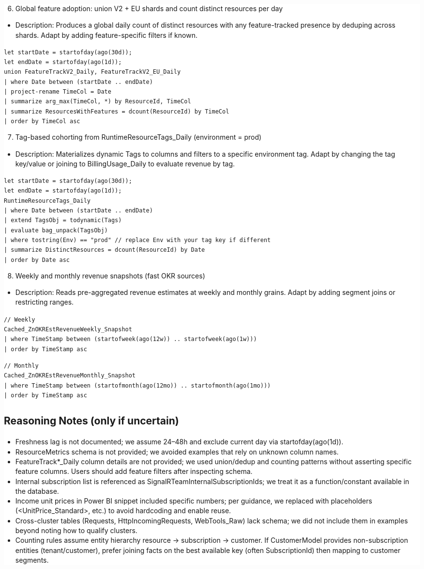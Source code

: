 6) Global feature adoption: union V2 + EU shards and count distinct resources per day
- Description: Produces a global daily count of distinct resources with any feature-tracked presence by deduping across shards. Adapt by adding feature-specific filters if known.
```kusto
let startDate = startofday(ago(30d));
let endDate = startofday(ago(1d));
union FeatureTrackV2_Daily, FeatureTrackV2_EU_Daily
| where Date between (startDate .. endDate)
| project-rename TimeCol = Date
| summarize arg_max(TimeCol, *) by ResourceId, TimeCol
| summarize ResourcesWithFeatures = dcount(ResourceId) by TimeCol
| order by TimeCol asc
```

7) Tag-based cohorting from RuntimeResourceTags_Daily (environment = prod)
- Description: Materializes dynamic Tags to columns and filters to a specific environment tag. Adapt by changing the tag key/value or joining to BillingUsage_Daily to evaluate revenue by tag.
```kusto
let startDate = startofday(ago(30d));
let endDate = startofday(ago(1d));
RuntimeResourceTags_Daily
| where Date between (startDate .. endDate)
| extend TagsObj = todynamic(Tags)
| evaluate bag_unpack(TagsObj)
| where tostring(Env) == "prod" // replace Env with your tag key if different
| summarize DistinctResources = dcount(ResourceId) by Date
| order by Date asc
```

8) Weekly and monthly revenue snapshots (fast OKR sources)
- Description: Reads pre-aggregated revenue estimates at weekly and monthly grains. Adapt by adding segment joins or restricting ranges.
```kusto
// Weekly
Cached_ZnOKREstRevenueWeekly_Snapshot
| where TimeStamp between (startofweek(ago(12w)) .. startofweek(ago(1w)))
| order by TimeStamp asc
```
```kusto
// Monthly
Cached_ZnOKREstRevenueMonthly_Snapshot
| where TimeStamp between (startofmonth(ago(12mo)) .. startofmonth(ago(1mo)))
| order by TimeStamp asc
```



## Reasoning Notes (only if uncertain)
- Freshness lag is not documented; we assume 24–48h and exclude current day via startofday(ago(1d)).
- ResourceMetrics schema is not provided; we avoided examples that rely on unknown column names.
- FeatureTrack*_Daily column details are not provided; we used union/dedup and counting patterns without asserting specific feature columns. Users should add feature filters after inspecting schema.
- Internal subscription list is referenced as SignalRTeamInternalSubscriptionIds; we treat it as a function/constant available in the database.
- Income unit prices in Power BI snippet included specific numbers; per guidance, we replaced with placeholders (<UnitPrice_Standard>, etc.) to avoid hardcoding and enable reuse.
- Cross-cluster tables (Requests, HttpIncomingRequests, WebTools_Raw) lack schema; we did not include them in examples beyond noting how to qualify clusters.
- Counting rules assume entity hierarchy resource → subscription → customer. If CustomerModel provides non-subscription entities (tenant/customer), prefer joining facts on the best available key (often SubscriptionId) then mapping to customer segments.